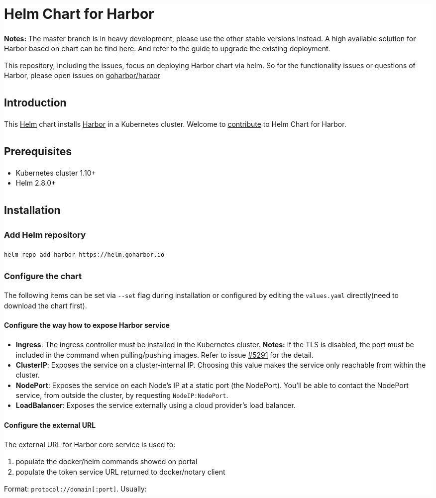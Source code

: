 # Helm Chart for Harbor

**Notes:** The master branch is in heavy development, please use the other stable versions instead. A high available solution for Harbor based on chart can be find [here](docs/High%20Availability.md). And refer to the [guide](docs/Upgrade.md) to upgrade the existing deployment.

This repository, including the issues, focus on deploying Harbor chart via helm.  So for the functionality issues or questions of Harbor, please open issues on [goharbor/harbor](https://github.com/goharbor/harbor)

## Introduction

This [Helm](https://github.com/kubernetes/helm) chart installs [Harbor](https://github.com/goharbor/harbor) in a Kubernetes cluster. Welcome to [contribute](CONTRIBUTING.md) to Helm Chart for Harbor.

## Prerequisites

- Kubernetes cluster 1.10+
- Helm 2.8.0+

## Installation

### Add Helm repository

```bash
helm repo add harbor https://helm.goharbor.io
```

### Configure the chart

The following items can be set via `--set` flag during installation or configured by editing the `values.yaml` directly(need to download the chart first).

#### Configure the way how to expose Harbor service

- **Ingress**: The ingress controller must be installed in the Kubernetes cluster.
  **Notes:** if the TLS is disabled, the port must be included in the command when pulling/pushing images. Refer to issue [#5291](https://github.com/goharbor/harbor/issues/5291) for the detail.
- **ClusterIP**: Exposes the service on a cluster-internal IP. Choosing this value makes the service only reachable from within the cluster.
- **NodePort**: Exposes the service on each Node’s IP at a static port (the NodePort). You’ll be able to contact the NodePort service, from outside the cluster, by requesting `NodeIP:NodePort`.
- **LoadBalancer**: Exposes the service externally using a cloud provider’s load balancer.

#### Configure the external URL

The external URL for Harbor core service is used to:

1. populate the docker/helm commands showed on portal
2. populate the token service URL returned to docker/notary client

Format: `protocol://domain[:port]`. Usually:


[resources]: https://kubernetes.io/docs/concepts/configuration/manage-compute-resources-container/
[trivy]: https://github.com/aquasecurity/trivy
[trivy-db]: https://github.com/aquasecurity/trivy-db
[trivy-rate-limiting]: https://github.com/aquasecurity/trivy#github-rate-limiting
